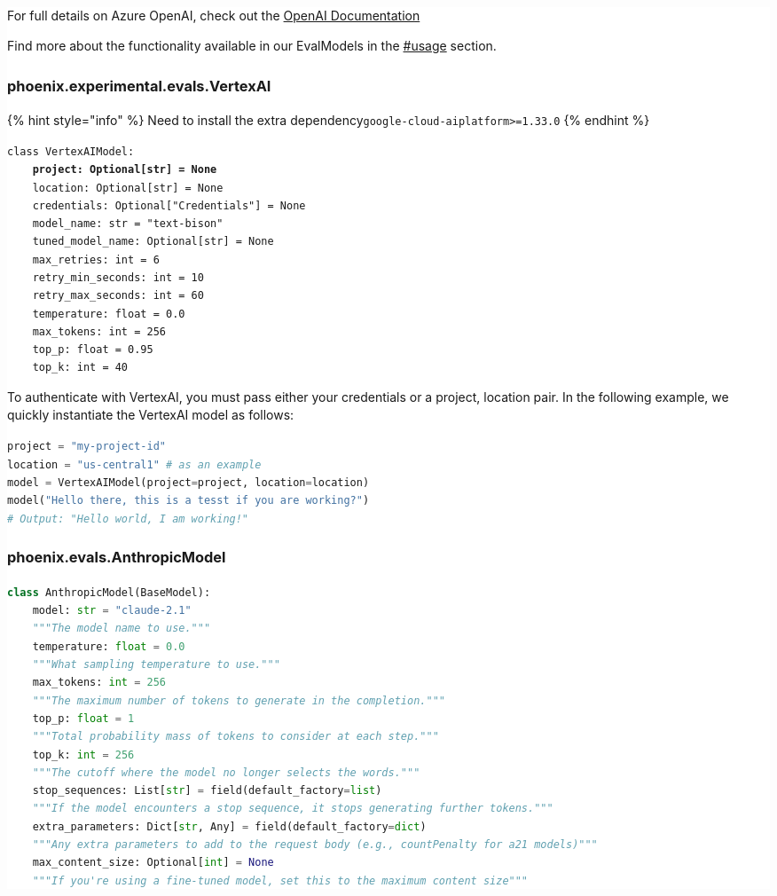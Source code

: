 For full details on Azure OpenAI, check out the [OpenAI Documentation](https://github.com/openai/openai-python#microsoft-azure-openai)

Find more about the functionality available in our EvalModels in the [#usage](evaluation-models.md#usage "mention") section.

### phoenix.experimental.evals.VertexAI

{% hint style="info" %}
Need to install the extra dependency`google-cloud-aiplatform>=1.33.0`
{% endhint %}

<pre class="language-python"><code class="lang-python">class VertexAIModel:
<strong>    project: Optional[str] = None
</strong>    location: Optional[str] = None
    credentials: Optional["Credentials"] = None
    model_name: str = "text-bison"
    tuned_model_name: Optional[str] = None
    max_retries: int = 6
    retry_min_seconds: int = 10
    retry_max_seconds: int = 60
    temperature: float = 0.0
    max_tokens: int = 256
    top_p: float = 0.95
    top_k: int = 40
</code></pre>

To authenticate with VertexAI, you must pass either your credentials or a project, location pair. In the following example, we quickly instantiate the VertexAI model as follows:

```python
project = "my-project-id"
location = "us-central1" # as an example
model = VertexAIModel(project=project, location=location)
model("Hello there, this is a tesst if you are working?")
# Output: "Hello world, I am working!"
```

### phoenix.evals.AnthropicModel

```python
class AnthropicModel(BaseModel):
    model: str = "claude-2.1"
    """The model name to use."""
    temperature: float = 0.0
    """What sampling temperature to use."""
    max_tokens: int = 256
    """The maximum number of tokens to generate in the completion."""
    top_p: float = 1
    """Total probability mass of tokens to consider at each step."""
    top_k: int = 256
    """The cutoff where the model no longer selects the words."""
    stop_sequences: List[str] = field(default_factory=list)
    """If the model encounters a stop sequence, it stops generating further tokens."""
    extra_parameters: Dict[str, Any] = field(default_factory=dict)
    """Any extra parameters to add to the request body (e.g., countPenalty for a21 models)"""
    max_content_size: Optional[int] = None
    """If you're using a fine-tuned model, set this to the maximum content size"""
```
